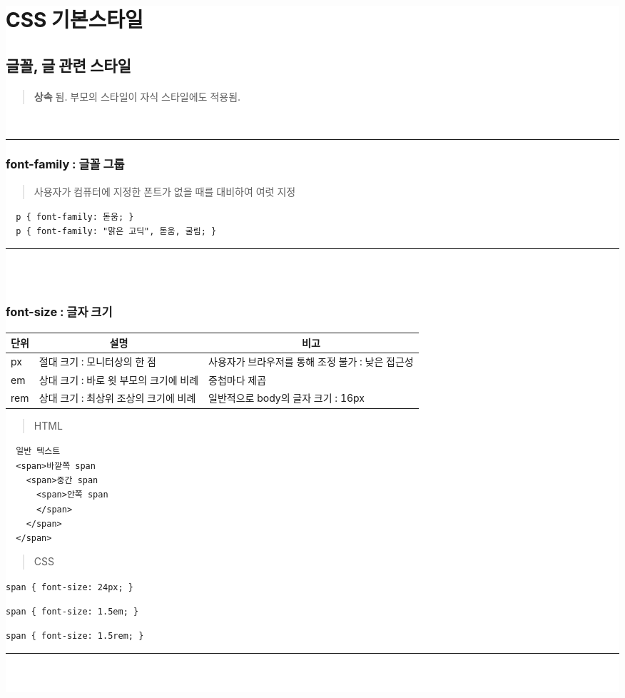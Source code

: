 # CSS 기본스타일

## 글꼴, 글 관련 스타일  
> <b>상속</b> 됨. 부모의 스타일이 자식 스타일에도 적용됨.  
    
<br>

---
### <b>font-family</b> : 글꼴 그룹
> 사용자가 컴퓨터에 지정한 폰트가 없을 때를 대비하여 여럿 지정
~~~
  p { font-family: 돋움; }
  p { font-family: "맑은 고딕", 돋움, 굴림; }
~~~
---
<br><br>


### <b>font-size</b> : 글자 크기

|단위|설명|비고|
|---|---|---|
|px|절대 크기 : 모니터상의 한 점|사용자가 브라우저를 통해 조정 불가 : 낮은 접근성|
|em|상대 크기 : 바로 윗 부모의 크기에 비례|중첩마다 제곱|
|rem|상대 크기 : 최상위 조상의 크기에 비례|일반적으로 body의 글자 크기 : 16px|

>HTML
~~~
  일반 텍스트
  <span>바깥쪽 span
    <span>중간 span
      <span>안쪽 span
      </span>
    </span>
  </span>
~~~

>CSS
~~~
span { font-size: 24px; }
~~~
~~~
span { font-size: 1.5em; }
~~~
~~~
span { font-size: 1.5rem; }
~~~
---
<br><br>

